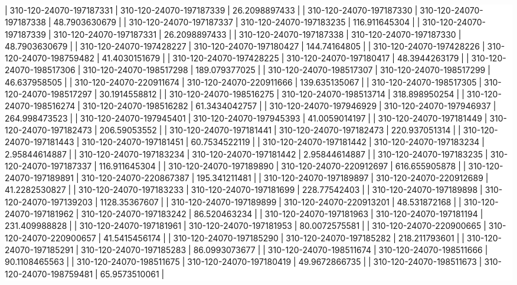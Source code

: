 | 310-120-24070-197187331 | 310-120-24070-197187339 | 26.2098897433 |
| 310-120-24070-197187330 | 310-120-24070-197187338 | 48.7903630679 |
| 310-120-24070-197187337 | 310-120-24070-197183235 | 116.911645304 |
| 310-120-24070-197187339 | 310-120-24070-197187331 | 26.2098897433 |
| 310-120-24070-197187338 | 310-120-24070-197187330 | 48.7903630679 |
| 310-120-24070-197428227 | 310-120-24070-197180427 | 144.74164805 |
| 310-120-24070-197428226 | 310-120-24070-198759482 | 41.4030151679 |
| 310-120-24070-197428225 | 310-120-24070-197180417 | 48.3944263179 |
| 310-120-24070-198517306 | 310-120-24070-198517298 | 189.079377025 |
| 310-120-24070-198517307 | 310-120-24070-198517299 | 46.637958505 |
| 310-120-24070-220911674 | 310-120-24070-220911666 | 139.635135067 |
| 310-120-24070-198517305 | 310-120-24070-198517297 | 30.1914558812 |
| 310-120-24070-198516275 | 310-120-24070-198513714 | 318.898950254 |
| 310-120-24070-198516274 | 310-120-24070-198516282 | 61.3434042757 |
| 310-120-24070-197946929 | 310-120-24070-197946937 | 264.998473523 |
| 310-120-24070-197945401 | 310-120-24070-197945393 | 41.0059014197 |
| 310-120-24070-197181449 | 310-120-24070-197182473 | 206.59053552 |
| 310-120-24070-197181441 | 310-120-24070-197182473 | 220.937051314 |
| 310-120-24070-197181443 | 310-120-24070-197181451 | 60.7534522119 |
| 310-120-24070-197181442 | 310-120-24070-197183234 | 2.95844614887 |
| 310-120-24070-197183234 | 310-120-24070-197181442 | 2.95844614887 |
| 310-120-24070-197183235 | 310-120-24070-197187337 | 116.911645304 |
| 310-120-24070-197189890 | 310-120-24070-220912697 | 616.655905878 |
| 310-120-24070-197189891 | 310-120-24070-220867387 | 195.341211481 |
| 310-120-24070-197189897 | 310-120-24070-220912689 | 41.2282530827 |
| 310-120-24070-197183233 | 310-120-24070-197181699 | 228.77542403 |
| 310-120-24070-197189898 | 310-120-24070-197139203 | 1128.35367607 |
| 310-120-24070-197189899 | 310-120-24070-220913201 | 48.531872168 |
| 310-120-24070-197181962 | 310-120-24070-197183242 | 86.520463234 |
| 310-120-24070-197181963 | 310-120-24070-197181194 | 231.409988828 |
| 310-120-24070-197181961 | 310-120-24070-197181953 | 80.0072575581 |
| 310-120-24070-220900665 | 310-120-24070-220900657 | 41.5415456174 |
| 310-120-24070-197185290 | 310-120-24070-197185282 | 218.211793601 |
| 310-120-24070-197185291 | 310-120-24070-197185283 | 86.0993073677 |
| 310-120-24070-198511674 | 310-120-24070-198511666 | 90.1108465563 |
| 310-120-24070-198511675 | 310-120-24070-197180419 | 49.9672866735 |
| 310-120-24070-198511673 | 310-120-24070-198759481 | 65.9573510061 |